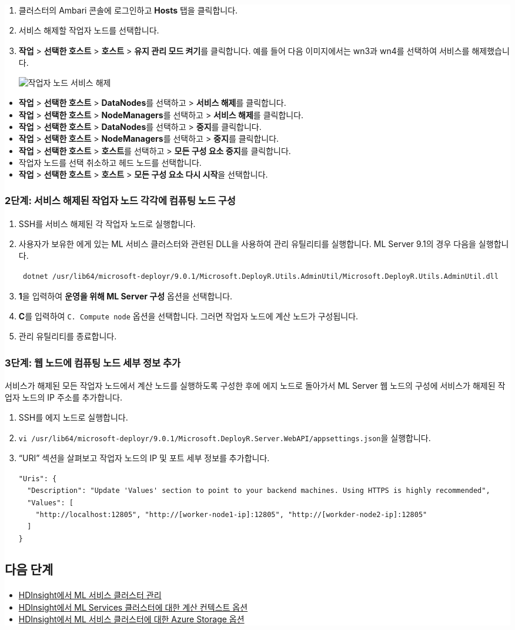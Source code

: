 1. 클러스터의 Ambari 콘솔에 로그인하고 **Hosts** 탭을 클릭합니다.

1. 서비스 해제할 작업자 노드를 선택합니다.

1. **작업** > **선택한 호스트** > **호스트** > **유지 관리 모드 켜기**를 클릭합니다. 예를 들어 다음 이미지에서는 wn3과 wn4를 선택하여 서비스를 해제했습니다.  

   ![작업자 노드 서비스 해제](./media/r-server-operationalize/get-started-operationalization.png)  

* **작업** > **선택한 호스트** > **DataNodes**를 선택하고 > **서비스 해제**를 클릭합니다.
* **작업** > **선택한 호스트** > **NodeManagers**를 선택하고 > **서비스 해제**를 클릭합니다.
* **작업** > **선택한 호스트** > **DataNodes**를 선택하고 > **중지**를 클릭합니다.
* **작업** > **선택한 호스트** > **NodeManagers**를 선택하고 > **중지**를 클릭합니다.
* **작업** > **선택한 호스트** > **호스트**를 선택하고 > **모든 구성 요소 중지**를 클릭합니다.
* 작업자 노드를 선택 취소하고 헤드 노드를 선택합니다.
* **작업** > **선택한 호스트** > **호스트** > **모든 구성 요소 다시 시작**을 선택합니다.

### <a name="step-2-configure-compute-nodes-on-each-decommissioned-worker-nodes"></a>2단계: 서비스 해제된 작업자 노드 각각에 컴퓨팅 노드 구성

1. SSH를 서비스 해제된 각 작업자 노드로 실행합니다.

1. 사용자가 보유한 에게 있는 ML 서비스 클러스터와 관련된 DLL을 사용하여 관리 유틸리티를 실행합니다. ML Server 9.1의 경우 다음을 실행합니다.

        dotnet /usr/lib64/microsoft-deployr/9.0.1/Microsoft.DeployR.Utils.AdminUtil/Microsoft.DeployR.Utils.AdminUtil.dll

1. **1**을 입력하여 **운영을 위해 ML Server 구성** 옵션을 선택합니다.

1. **C**를 입력하여 `C. Compute node` 옵션을 선택합니다. 그러면 작업자 노드에 계산 노드가 구성됩니다.

1. 관리 유틸리티를 종료합니다.

### <a name="step-3-add-compute-nodes-details-on-web-node"></a>3단계: 웹 노드에 컴퓨팅 노드 세부 정보 추가

서비스가 해제된 모든 작업자 노드에서 계산 노드를 실행하도록 구성한 후에 에지 노드로 돌아가서 ML Server 웹 노드의 구성에 서비스가 해제된 작업자 노드의 IP 주소를 추가합니다.

1. SSH를 에지 노드로 실행합니다.

1. `vi /usr/lib64/microsoft-deployr/9.0.1/Microsoft.DeployR.Server.WebAPI/appsettings.json`을 실행합니다.

1. “URI” 섹션을 살펴보고 작업자 노드의 IP 및 포트 세부 정보를 추가합니다.

       "Uris": {
         "Description": "Update 'Values' section to point to your backend machines. Using HTTPS is highly recommended",
         "Values": [
           "http://localhost:12805", "http://[worker-node1-ip]:12805", "http://[workder-node2-ip]:12805"
         ]
       }

## <a name="next-steps"></a>다음 단계

* [HDInsight에서 ML 서비스 클러스터 관리](r-server-hdinsight-manage.md)
* [HDInsight에서 ML Services 클러스터에 대한 계산 컨텍스트 옵션](r-server-compute-contexts.md)
* [HDInsight에서 ML 서비스 클러스터에 대한 Azure Storage 옵션](r-server-storage.md)
